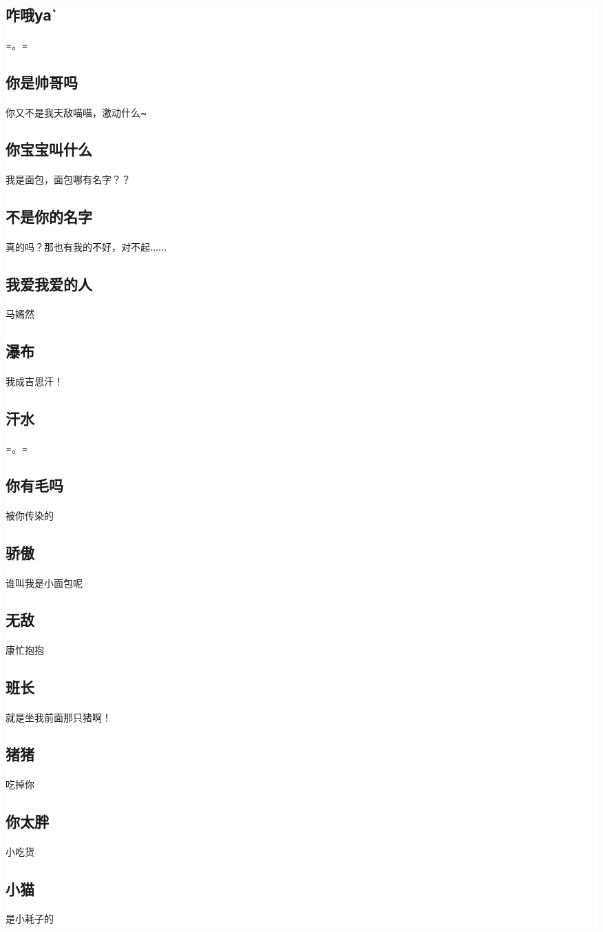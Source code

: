 ## 咋哦ya`
=。=

## 你是帅哥吗
你又不是我天敌喵喵，激动什么~

## 你宝宝叫什么
我是面包，面包哪有名字？？

## 不是你的名字
真的吗？那也有我的不好，对不起……

## 我爱我爱的人
马嫣然

## 瀑布
我成吉思汗！

## 汗水
=。=

## 你有毛吗
被你传染的

## 骄傲
谁叫我是小面包呢

## 无敌
康忙抱抱

## 班长
就是坐我前面那只猪啊！

## 猪猪
吃掉你

## 你太胖
小吃货

## 小猫
是小耗子的
